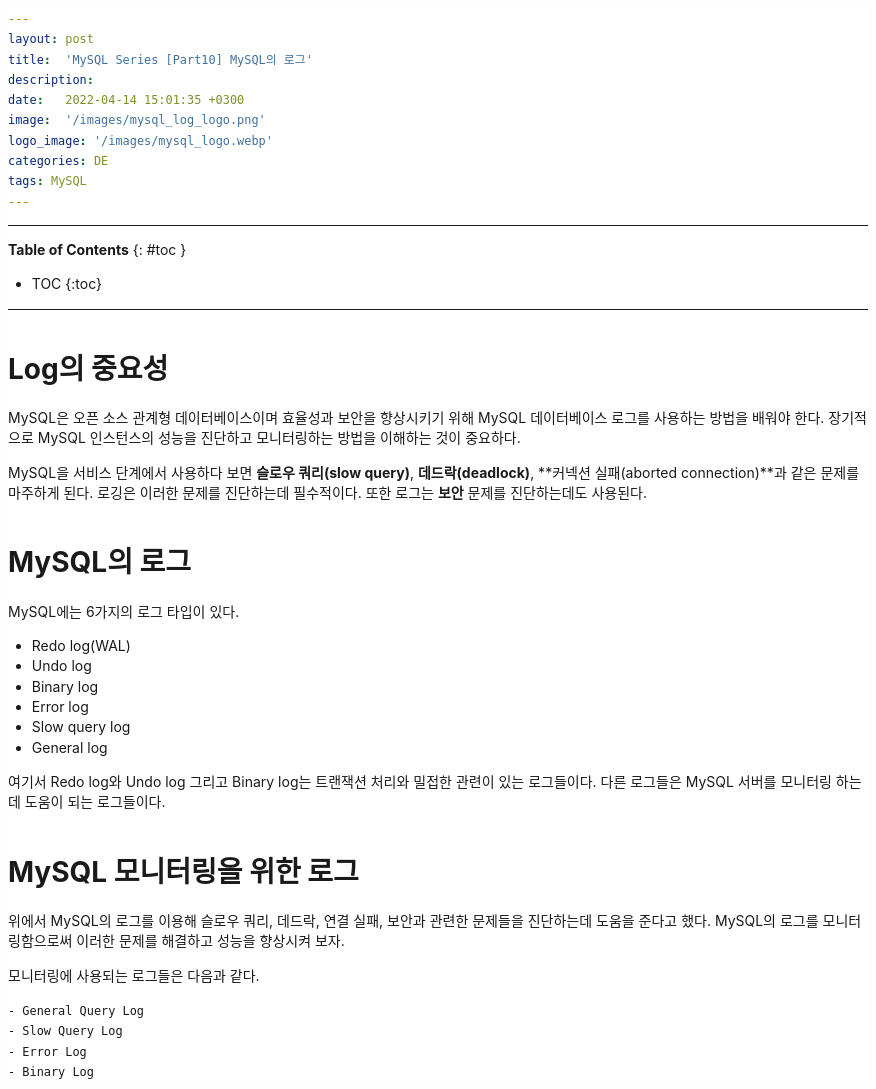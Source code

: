 ```yaml
---
layout: post
title:  'MySQL Series [Part10] MySQL의 로그'
description: 
date:   2022-04-14 15:01:35 +0300
image:  '/images/mysql_log_logo.png'
logo_image: '/images/mysql_logo.webp'
categories: DE
tags: MySQL
---
```


---
**Table of Contents**
{: #toc }
*  TOC
{:toc}

---

# Log의 중요성

MySQL은 오픈 소스 관계형 데이터베이스이며 효율성과 보안을 향상시키기 위해 MySQL 데이터베이스 로그를 사용하는 방법을 배워야 한다. 장기적으로 MySQL 인스턴스의 성능을 진단하고 모니터링하는 방법을 이해하는 것이 중요하다.   

MySQL을 서비스 단계에서 사용하다 보면 **슬로우 쿼리(slow query)**, **데드락(deadlock)**, **커넥션 실패(aborted connection)**과 같은 문제를 마주하게 된다. 로깅은 이러한 문제를 진단하는데 필수적이다. 또한 로그는 **보안** 문제를 진단하는데도 사용된다.  

# MySQL의 로그
MySQL에는 6가지의 로그 타입이 있다.  

- Redo log(WAL)
- Undo log
- Binary log
- Error log
- Slow query log
- General log

여기서 Redo log와 Undo log 그리고 Binary log는 트랜잭션 처리와 밀접한 관련이 있는 로그들이다. 다른 로그들은 MySQL 서버를 모니터링 하는데 도움이 되는 로그들이다.  

# MySQL 모니터링을 위한 로그

위에서 MySQL의 로그를 이용해 슬로우 쿼리, 데드락, 연결 실패, 보안과 관련한 문제들을 진단하는데 도움을 준다고 했다. MySQL의 로그를 모니터링함으로써 이러한 문제를 해결하고 성능을 향상시켜 보자.  

모니터링에 사용되는 로그들은 다음과 같다.  

```
- General Query Log
- Slow Query Log
- Error Log
- Binary Log
```
